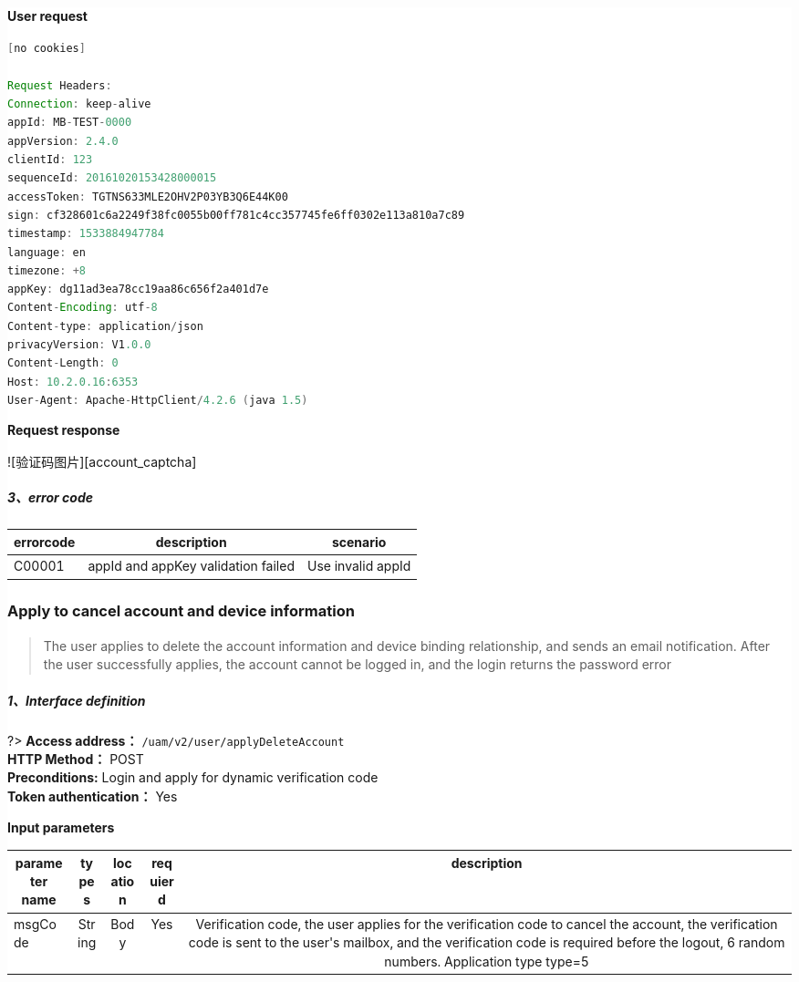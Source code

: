 **User request**
```java  
[no cookies]

Request Headers:
Connection: keep-alive
appId: MB-TEST-0000
appVersion: 2.4.0
clientId: 123
sequenceId: 20161020153428000015
accessToken: TGTNS633MLE2OHV2P03YB3Q6E44K00
sign: cf328601c6a2249f38fc0055b00ff781c4cc357745fe6ff0302e113a810a7c89
timestamp: 1533884947784 
language: en
timezone: +8
appKey: dg11ad3ea78cc19aa86c656f2a401d7e
Content-Encoding: utf-8
Content-type: application/json
privacyVersion: V1.0.0
Content-Length: 0
Host: 10.2.0.16:6353
User-Agent: Apache-HttpClient/4.2.6 (java 1.5)

```  

**Request response**

![验证码图片][account_captcha] 


##### 3、error code    
|   errorcode      |     description      | scenario  |  
| ------------- |:----------:|:-----:|  
| C00001  |appId and appKey validation failed|Use invalid appId  |    


###	Apply to cancel account and device information  
> The user applies to delete the account information and device binding relationship, and sends an email notification. After the user successfully applies, the account cannot be logged in, and the login returns the password error  

##### 1、Interface definition

?> **Access address：**  `/uam/v2/user/applyDeleteAccount`  
 **HTTP Method：** POST  
 **Preconditions:** Login and apply for dynamic verification code   
 **Token authentication：** Yes  

**Input parameters**  

| parameter name        | types          | location  | requierd|description|
| ------------- |:-------------:|:-----:|:-------------:|:-----:|
| msgCode   | String |Body |Yes|Verification code, the user applies for the verification code to cancel the account, the verification code is sent to the user's mailbox, and the verification code is required before the logout, 6 random numbers. Application type type=5|   
   